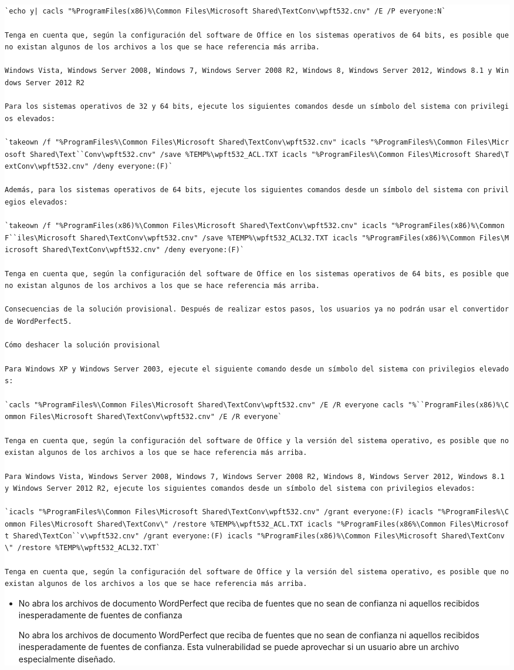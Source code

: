     `echo y| cacls "%ProgramFiles(x86)%\Common Files\Microsoft Shared\TextConv\wpft532.cnv" /E /P everyone:N`

    Tenga en cuenta que, según la configuración del software de Office en los sistemas operativos de 64 bits, es posible que no existan algunos de los archivos a los que se hace referencia más arriba.

    Windows Vista, Windows Server 2008, Windows 7, Windows Server 2008 R2, Windows 8, Windows Server 2012, Windows 8.1 y Windows Server 2012 R2

    Para los sistemas operativos de 32 y 64 bits, ejecute los siguientes comandos desde un símbolo del sistema con privilegios elevados:

    `takeown /f "%ProgramFiles%\Common Files\Microsoft Shared\TextConv\wpft532.cnv" icacls "%ProgramFiles%\Common Files\Microsoft Shared\Text``Conv\wpft532.cnv" /save %TEMP%\wpft532_ACL.TXT icacls "%ProgramFiles%\Common Files\Microsoft Shared\TextConv\wpft532.cnv" /deny everyone:(F)`

    Además, para los sistemas operativos de 64 bits, ejecute los siguientes comandos desde un símbolo del sistema con privilegios elevados:

    `takeown /f "%ProgramFiles(x86)%\Common Files\Microsoft Shared\TextConv\wpft532.cnv" icacls "%ProgramFiles(x86)%\Common F``iles\Microsoft Shared\TextConv\wpft532.cnv" /save %TEMP%\wpft532_ACL32.TXT icacls "%ProgramFiles(x86)%\Common Files\Microsoft Shared\TextConv\wpft532.cnv" /deny everyone:(F)`

    Tenga en cuenta que, según la configuración del software de Office en los sistemas operativos de 64 bits, es posible que no existan algunos de los archivos a los que se hace referencia más arriba.

    Consecuencias de la solución provisional. Después de realizar estos pasos, los usuarios ya no podrán usar el convertidor de WordPerfect5.

    Cómo deshacer la solución provisional

    Para Windows XP y Windows Server 2003, ejecute el siguiente comando desde un símbolo del sistema con privilegios elevados:

    `cacls "%ProgramFiles%\Common Files\Microsoft Shared\TextConv\wpft532.cnv" /E /R everyone cacls "%``ProgramFiles(x86)%\Common Files\Microsoft Shared\TextConv\wpft532.cnv" /E /R everyone`

    Tenga en cuenta que, según la configuración del software de Office y la versión del sistema operativo, es posible que no existan algunos de los archivos a los que se hace referencia más arriba.

    Para Windows Vista, Windows Server 2008, Windows 7, Windows Server 2008 R2, Windows 8, Windows Server 2012, Windows 8.1 y Windows Server 2012 R2, ejecute los siguientes comandos desde un símbolo del sistema con privilegios elevados:

    `icacls "%ProgramFiles%\Common Files\Microsoft Shared\TextConv\wpft532.cnv" /grant everyone:(F) icacls "%ProgramFiles%\Common Files\Microsoft Shared\TextConv\" /restore %TEMP%\wpft532_ACL.TXT icacls "%ProgramFiles(x86%\Common Files\Microsoft Shared\TextCon``v\wpft532.cnv" /grant everyone:(F) icacls "%ProgramFiles(x86)%\Common Files\Microsoft Shared\TextConv\" /restore %TEMP%\wpft532_ACL32.TXT`

    Tenga en cuenta que, según la configuración del software de Office y la versión del sistema operativo, es posible que no existan algunos de los archivos a los que se hace referencia más arriba.

-   No abra los archivos de documento WordPerfect que reciba de fuentes que no sean de confianza ni aquellos recibidos inesperadamente de fuentes de confianza

    No abra los archivos de documento WordPerfect que reciba de fuentes que no sean de confianza ni aquellos recibidos inesperadamente de fuentes de confianza. Esta vulnerabilidad se puede aprovechar si un usuario abre un archivo especialmente diseñado.
